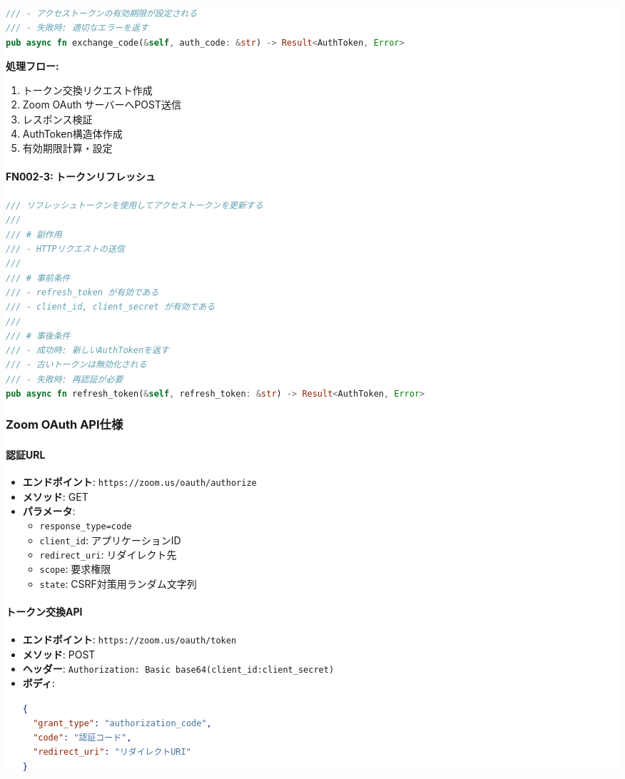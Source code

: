 ```rust
/// - アクセストークンの有効期限が設定される
/// - 失敗時: 適切なエラーを返す
pub async fn exchange_code(&self, auth_code: &str) -> Result<AuthToken, Error>
```

**処理フロー:**
1. トークン交換リクエスト作成
2. Zoom OAuth サーバーへPOST送信
3. レスポンス検証
4. AuthToken構造体作成
5. 有効期限計算・設定

#### FN002-3: トークンリフレッシュ
```rust
/// リフレッシュトークンを使用してアクセストークンを更新する
/// 
/// # 副作用
/// - HTTPリクエストの送信
/// 
/// # 事前条件
/// - refresh_token が有効である
/// - client_id, client_secret が有効である
/// 
/// # 事後条件
/// - 成功時: 新しいAuthTokenを返す
/// - 古いトークンは無効化される
/// - 失敗時: 再認証が必要
pub async fn refresh_token(&self, refresh_token: &str) -> Result<AuthToken, Error>
```

### Zoom OAuth API仕様

#### 認証URL
- **エンドポイント**: `https://zoom.us/oauth/authorize`
- **メソッド**: GET
- **パラメータ**:
  - `response_type=code`
  - `client_id`: アプリケーションID
  - `redirect_uri`: リダイレクト先
  - `scope`: 要求権限
  - `state`: CSRF対策用ランダム文字列

#### トークン交換API
- **エンドポイント**: `https://zoom.us/oauth/token`
- **メソッド**: POST
- **ヘッダー**: `Authorization: Basic base64(client_id:client_secret)`
- **ボディ**:
  ```json
  {
    "grant_type": "authorization_code",
    "code": "認証コード",
    "redirect_uri": "リダイレクトURI"
  }
  ```
